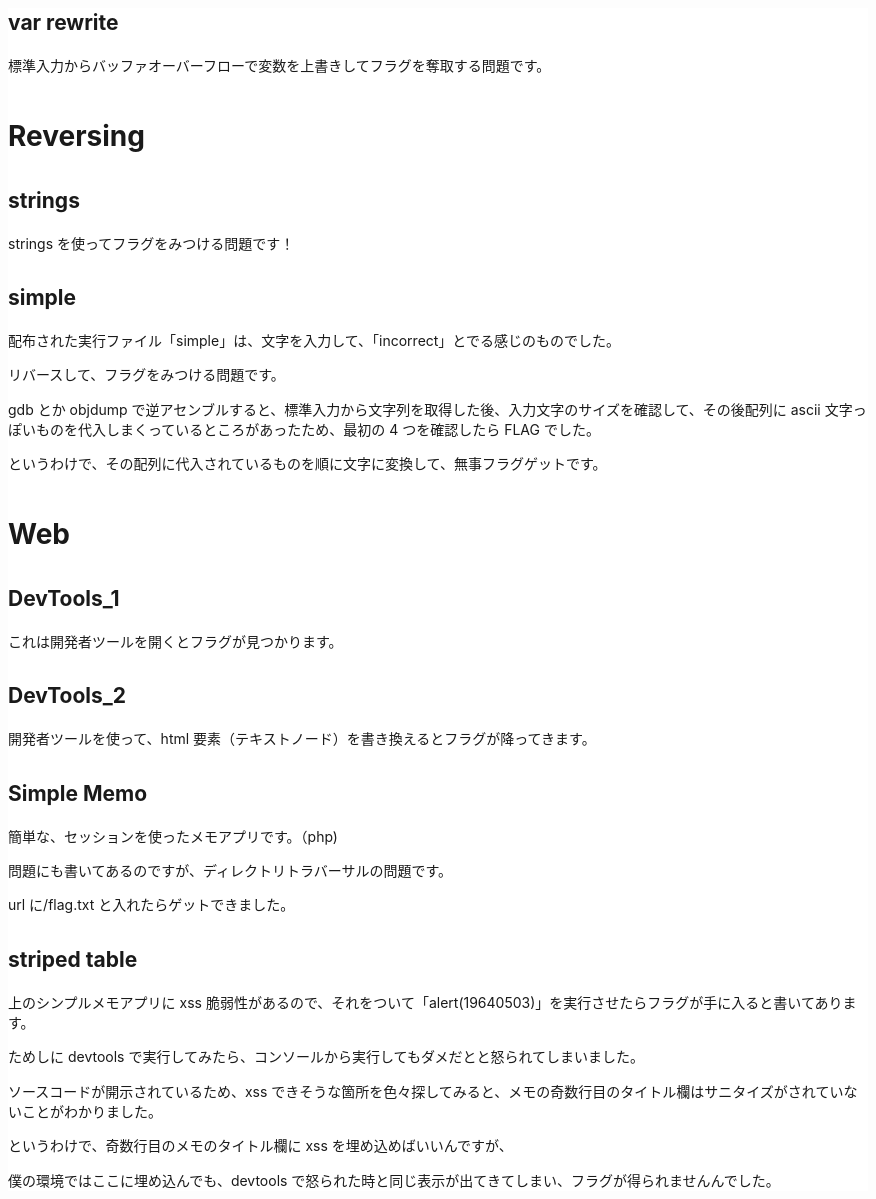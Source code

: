 ## var rewrite

標準入力からバッファオーバーフローで変数を上書きしてフラグを奪取する問題です。

# Reversing

## strings

strings を使ってフラグをみつける問題です！

## simple

配布された実行ファイル「simple」は、文字を入力して、「incorrect」とでる感じのものでした。

リバースして、フラグをみつける問題です。

gdb とか objdump で逆アセンブルすると、標準入力から文字列を取得した後、入力文字のサイズを確認して、その後配列に ascii 文字っぽいものを代入しまくっているところがあったため、最初の 4 つを確認したら FLAG でした。

というわけで、その配列に代入されているものを順に文字に変換して、無事フラグゲットです。

# Web

## DevTools_1

これは開発者ツールを開くとフラグが見つかります。

## DevTools_2

開発者ツールを使って、html 要素（テキストノード）を書き換えるとフラグが降ってきます。

## Simple Memo

簡単な、セッションを使ったメモアプリです。（php)

問題にも書いてあるのですが、ディレクトリトラバーサルの問題です。

url に/flag.txt と入れたらゲットできました。

## striped table

上のシンプルメモアプリに xss 脆弱性があるので、それをついて「alert(19640503)」を実行させたらフラグが手に入ると書いてあります。

ためしに devtools で実行してみたら、コンソールから実行してもダメだとと怒られてしまいました。

ソースコードが開示されているため、xss できそうな箇所を色々探してみると、メモの奇数行目のタイトル欄はサニタイズがされていないことがわかりました。

というわけで、奇数行目のメモのタイトル欄に xss を埋め込めばいいんですが、

僕の環境ではここに埋め込んでも、devtools で怒られた時と同じ表示が出てきてしまい、フラグが得られませんんでした。
